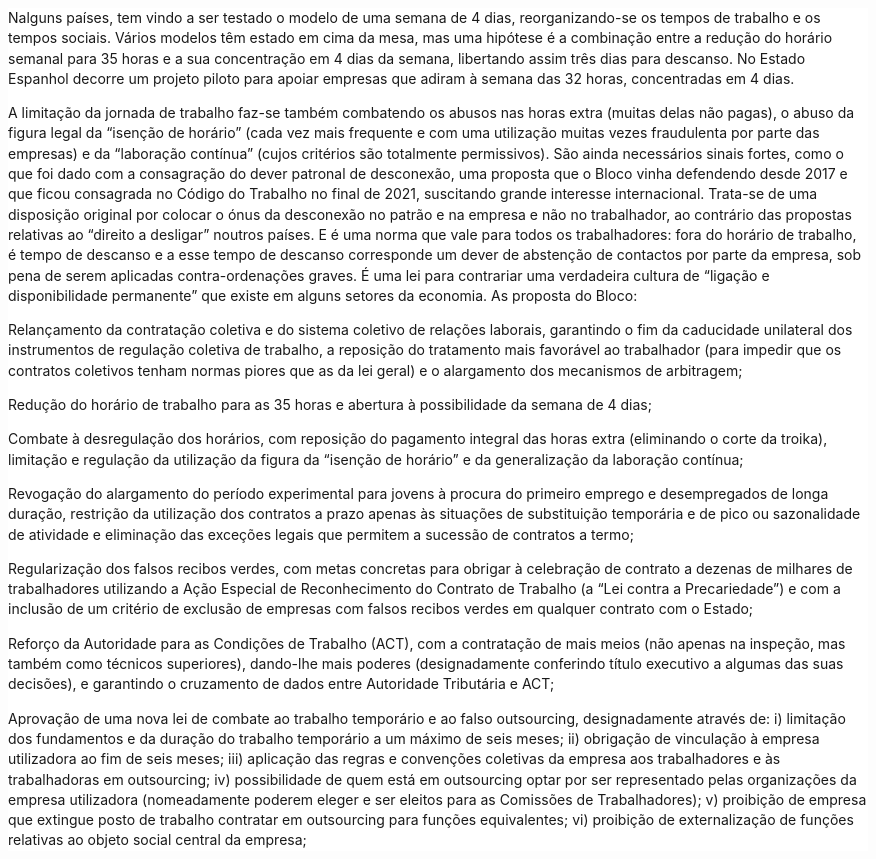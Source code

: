Nalguns países, tem vindo a ser testado o modelo de uma semana de 4 dias, reorganizando-se os tempos de trabalho e os tempos sociais. Vários modelos têm estado em cima da mesa, mas uma hipótese é a combinação entre a redução do horário semanal para 35 horas e a sua concentração em 4 dias da semana, libertando assim três dias para descanso. No Estado Espanhol decorre um projeto piloto para apoiar empresas que adiram à semana das 32 horas, concentradas em 4 dias.

A limitação da jornada de trabalho faz-se também combatendo os abusos nas horas extra (muitas delas não pagas), o abuso da figura legal da “isenção de horário” (cada vez mais frequente e com uma utilização muitas vezes fraudulenta por parte das empresas) e da “laboração contínua” (cujos critérios são totalmente permissivos). São ainda necessários sinais fortes, como o que foi dado com a consagração do dever patronal de desconexão, uma proposta que o Bloco vinha defendendo desde 2017 e que ficou consagrada no Código do Trabalho no final de 2021, suscitando grande interesse internacional. Trata-se de uma disposição original por colocar o ónus da desconexão no patrão e na empresa e não no trabalhador, ao contrário das propostas relativas ao “direito a desligar” noutros países. E é uma norma que vale para todos os trabalhadores: fora do horário de trabalho, é tempo de descanso e a esse tempo de descanso corresponde um dever de abstenção de contactos por parte da empresa, sob pena de serem aplicadas contra-ordenações graves. É uma lei para contrariar uma verdadeira cultura de “ligação e disponibilidade permanente” que existe em alguns setores da economia.
As proposta do Bloco:

Relançamento da contratação coletiva e do sistema coletivo de relações laborais, garantindo o fim da caducidade unilateral dos instrumentos de regulação coletiva de trabalho, a reposição do tratamento mais favorável ao trabalhador (para impedir que os contratos coletivos tenham normas piores que as da lei geral) e o alargamento dos mecanismos de arbitragem; 

Redução do horário de trabalho para as 35 horas e abertura à possibilidade da semana de 4 dias; 

Combate à desregulação dos horários, com reposição do pagamento integral das horas extra (eliminando o corte da troika), limitação e regulação da utilização da figura da “isenção de horário” e da generalização da laboração contínua; 

Revogação do alargamento do período experimental para jovens à procura do primeiro emprego e desempregados de longa duração, restrição da utilização dos contratos a prazo apenas às situações de substituição temporária e de pico ou sazonalidade de atividade e eliminação das exceções legais que permitem a sucessão de contratos a termo; 

Regularização dos falsos recibos verdes, com metas concretas para obrigar à celebração de contrato a dezenas de milhares de trabalhadores utilizando a Ação Especial de Reconhecimento do Contrato de Trabalho (a “Lei contra a Precariedade”) e com a inclusão de um critério de exclusão de empresas com falsos recibos verdes em qualquer contrato com o Estado; 

Reforço da Autoridade para as Condições de Trabalho (ACT), com a contratação de mais meios (não apenas na inspeção, mas também como técnicos superiores), dando-lhe mais poderes (designadamente conferindo título executivo a algumas das suas decisões), e garantindo o cruzamento de dados entre Autoridade Tributária e ACT; 

Aprovação de uma nova lei de combate ao trabalho temporário e ao falso outsourcing, designadamente através de: i) limitação dos fundamentos e da duração do trabalho temporário a um máximo de seis meses; ii) obrigação de vinculação à empresa utilizadora ao fim de seis meses; iii) aplicação das regras e convenções coletivas da empresa aos trabalhadores e às trabalhadoras em outsourcing; iv) possibilidade de quem está em outsourcing optar por ser representado pelas organizações da empresa utilizadora (nomeadamente poderem eleger e ser eleitos para as Comissões de Trabalhadores); v) proibição de empresa que extingue posto de trabalho contratar em outsourcing para funções equivalentes; vi) proibição de externalização de funções relativas ao objeto social central da empresa; 
